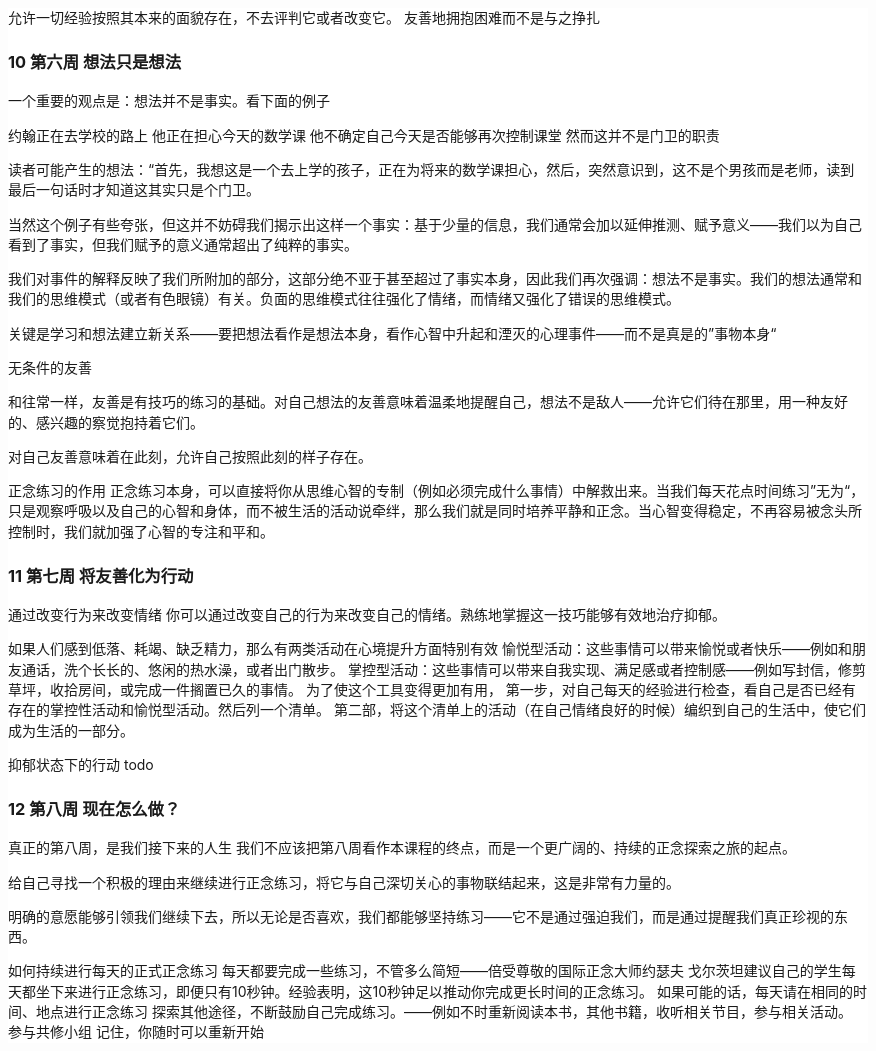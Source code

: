 允许一切经验按照其本来的面貌存在，不去评判它或者改变它。
友善地拥抱困难而不是与之挣扎


### 10 第六周 想法只是想法

一个重要的观点是：想法并不是事实。看下面的例子

约翰正在去学校的路上
他正在担心今天的数学课
他不确定自己今天是否能够再次控制课堂
然而这并不是门卫的职责

读者可能产生的想法：“首先，我想这是一个去上学的孩子，正在为将来的数学课担心，然后，突然意识到，这不是个男孩而是老师，读到最后一句话时才知道这其实只是个门卫。

当然这个例子有些夸张，但这并不妨碍我们揭示出这样一个事实：基于少量的信息，我们通常会加以延伸推测、赋予意义——我们以为自己看到了事实，但我们赋予的意义通常超出了纯粹的事实。

我们对事件的解释反映了我们所附加的部分，这部分绝不亚于甚至超过了事实本身，因此我们再次强调：想法不是事实。我们的想法通常和我们的思维模式（或者有色眼镜）有关。负面的思维模式往往强化了情绪，而情绪又强化了错误的思维模式。

关键是学习和想法建立新关系——要把想法看作是想法本身，看作心智中升起和湮灭的心理事件——而不是真是的”事物本身“

无条件的友善

和往常一样，友善是有技巧的练习的基础。对自己想法的友善意味着温柔地提醒自己，想法不是敌人——允许它们待在那里，用一种友好的、感兴趣的察觉抱持着它们。

对自己友善意味着在此刻，允许自己按照此刻的样子存在。

正念练习的作用
正念练习本身，可以直接将你从思维心智的专制（例如必须完成什么事情）中解救出来。当我们每天花点时间练习”无为“，只是观察呼吸以及自己的心智和身体，而不被生活的活动说牵绊，那么我们就是同时培养平静和正念。当心智变得稳定，不再容易被念头所控制时，我们就加强了心智的专注和平和。


### 11 第七周 将友善化为行动
通过改变行为来改变情绪
你可以通过改变自己的行为来改变自己的情绪。熟练地掌握这一技巧能够有效地治疗抑郁。

如果人们感到低落、耗竭、缺乏精力，那么有两类活动在心境提升方面特别有效
愉悦型活动：这些事情可以带来愉悦或者快乐——例如和朋友通话，洗个长长的、悠闲的热水澡，或者出门散步。
掌控型活动：这些事情可以带来自我实现、满足感或者控制感——例如写封信，修剪草坪，收拾房间，或完成一件搁置已久的事情。
为了使这个工具变得更加有用，
第一步，对自己每天的经验进行检查，看自己是否已经有存在的掌控性活动和愉悦型活动。然后列一个清单。
第二部，将这个清单上的活动（在自己情绪良好的时候）编织到自己的生活中，使它们成为生活的一部分。

抑郁状态下的行动
todo

### 12 第八周 现在怎么做？
真正的第八周，是我们接下来的人生
我们不应该把第八周看作本课程的终点，而是一个更广阔的、持续的正念探索之旅的起点。

给自己寻找一个积极的理由来继续进行正念练习，将它与自己深切关心的事物联结起来，这是非常有力量的。

明确的意愿能够引领我们继续下去，所以无论是否喜欢，我们都能够坚持练习——它不是通过强迫我们，而是通过提醒我们真正珍视的东西。

如何持续进行每天的正式正念练习
每天都要完成一些练习，不管多么简短——倍受尊敬的国际正念大师约瑟夫 戈尔茨坦建议自己的学生每天都坐下来进行正念练习，即便只有10秒钟。经验表明，这10秒钟足以推动你完成更长时间的正念练习。
如果可能的话，每天请在相同的时间、地点进行正念练习
探索其他途径，不断鼓励自己完成练习。——例如不时重新阅读本书，其他书籍，收听相关节目，参与相关活动。
参与共修小组
记住，你随时可以重新开始
